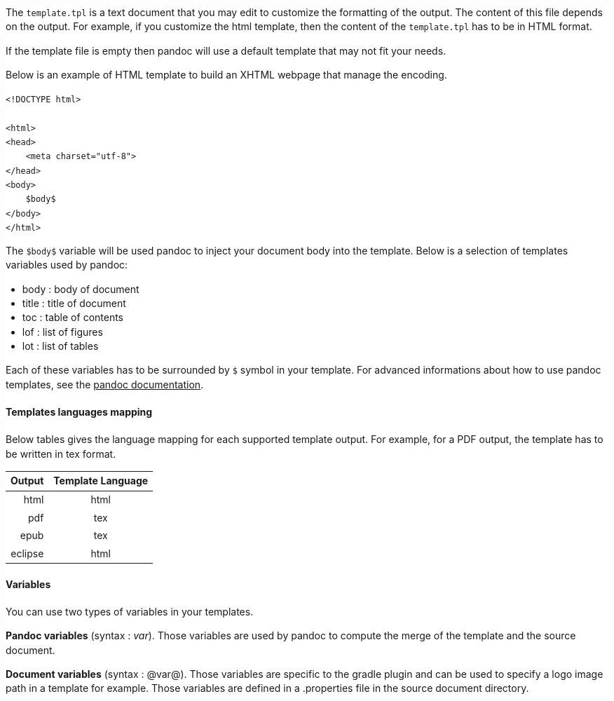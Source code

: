 The `template.tpl` is a text document that you may edit to customize the formatting of the output. The content of this file depends on the output. For example, if you customize the html template, then the content of the  `template.tpl` has to be in HTML format.

If the template file is empty then pandoc will use a default template that may not fit your needs.

Below is an example of HTML template to build an XHTML webpage that manage the encoding.

	<!DOCTYPE html>

	<html>
	<head>
		<meta charset="utf-8">
	</head>
	<body>
		$body$
	</body>
	</html>

The `$body$` variable will be used pandoc to inject your document body into the template. Below is a selection of templates variables used by pandoc:

* body : body of document
* title : title of document
* toc : table of contents
* lof : list of figures
* lot : list of tables

Each of these variables has to be surrounded by `$` symbol in your template.
For advanced informations about how to use pandoc templates, see the [pandoc documentation](http://johnmacfarlane.net/pandoc/README.html#templates).



#### Templates languages mapping

Below tables gives the language mapping for each supported template output. For example, for a PDF output, the template has to be written in tex format.

|  Output   |  Template Language | 
|----------:|:-------------:|
|html 		|  html|
|pdf 		|   tex   |  
|epub 		| tex| 
|eclipse 	| html | 


#### Variables

You can use two types of variables in your templates.

**Pandoc variables** (syntax : $var$). Those variables are used by pandoc to compute the merge of the template  and the source document.

**Document variables** (syntax : @var@). Those variables are specific to the gradle plugin and can be used to specify a logo image path in a template for example. Those variables are defined in a .properties file in the source document directory.
